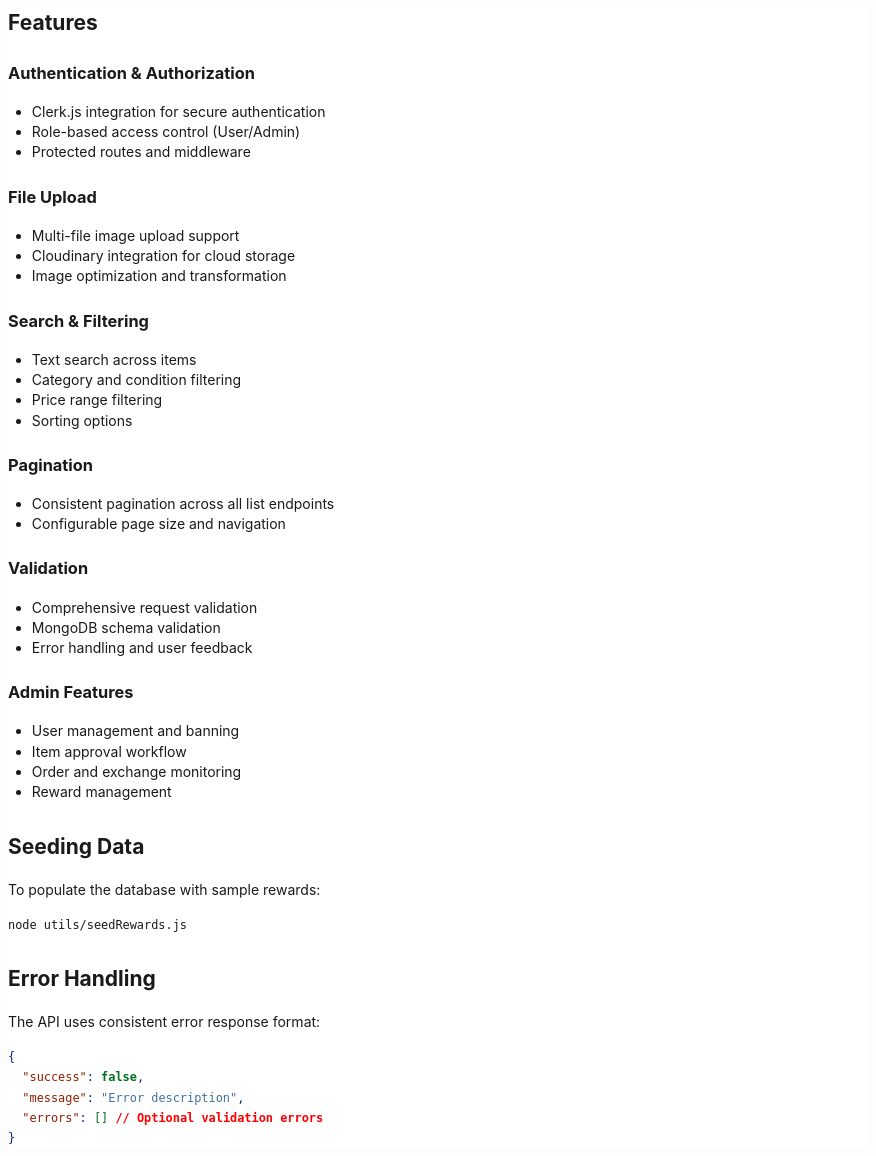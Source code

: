 ## Features

### Authentication & Authorization

- Clerk.js integration for secure authentication
- Role-based access control (User/Admin)
- Protected routes and middleware

### File Upload

- Multi-file image upload support
- Cloudinary integration for cloud storage
- Image optimization and transformation

### Search & Filtering

- Text search across items
- Category and condition filtering
- Price range filtering
- Sorting options

### Pagination

- Consistent pagination across all list endpoints
- Configurable page size and navigation

### Validation

- Comprehensive request validation
- MongoDB schema validation
- Error handling and user feedback

### Admin Features

- User management and banning
- Item approval workflow
- Order and exchange monitoring
- Reward management

## Seeding Data

To populate the database with sample rewards:

```bash
node utils/seedRewards.js
```

## Error Handling

The API uses consistent error response format:

```json
{
  "success": false,
  "message": "Error description",
  "errors": [] // Optional validation errors
}
```
